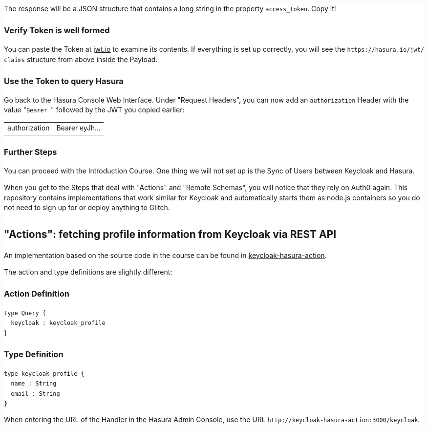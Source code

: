 The response will be a JSON structure that contains a long string in the property `access_token`. Copy it!

### Verify Token is well formed
You can paste the Token at [jwt.io](https://jwt.io) to examine its contents. If everything is set up correctly, you will see the `https://hasura.io/jwt/claims` structure from above inside the Payload.

### Use the Token to query Hasura
Go back to the Hasura Console Web Interface. Under "Request Headers", you can now add an `authorization` Header with the value "`Bearer `" followed by the JWT you copied earlier:

| | |
|-|-|
| authorization | Bearer eyJh... |

### Further Steps
You can proceed with the Introduction Course. One thing we will not set up is the Sync of Users between Keycloak and Hasura.

When you get to the Steps that deal with "Actions" and "Remote Schemas", you will notice that they rely on Auth0 again. This repository contains implementations that work similar for Keycloak and automatically starts them as node.js containers so you do not need to sign up for or deploy anything to Glitch.

## "Actions": fetching profile information from Keycloak via REST API
An implementation based on the source code in the course can be found in [keycloak-hasura-action](./keycloak-hasura-action).

The action and type definitions are slightly different:

### Action Definition
```
type Query {
  keycloak : keycloak_profile
}
```

### Type Definition
```
type keycloak_profile {
  name : String
  email : String
}
```

When entering the URL of the Handler in the Hasura Admin Console, use the URL `http://keycloak-hasura-action:3000/keycloak`.
